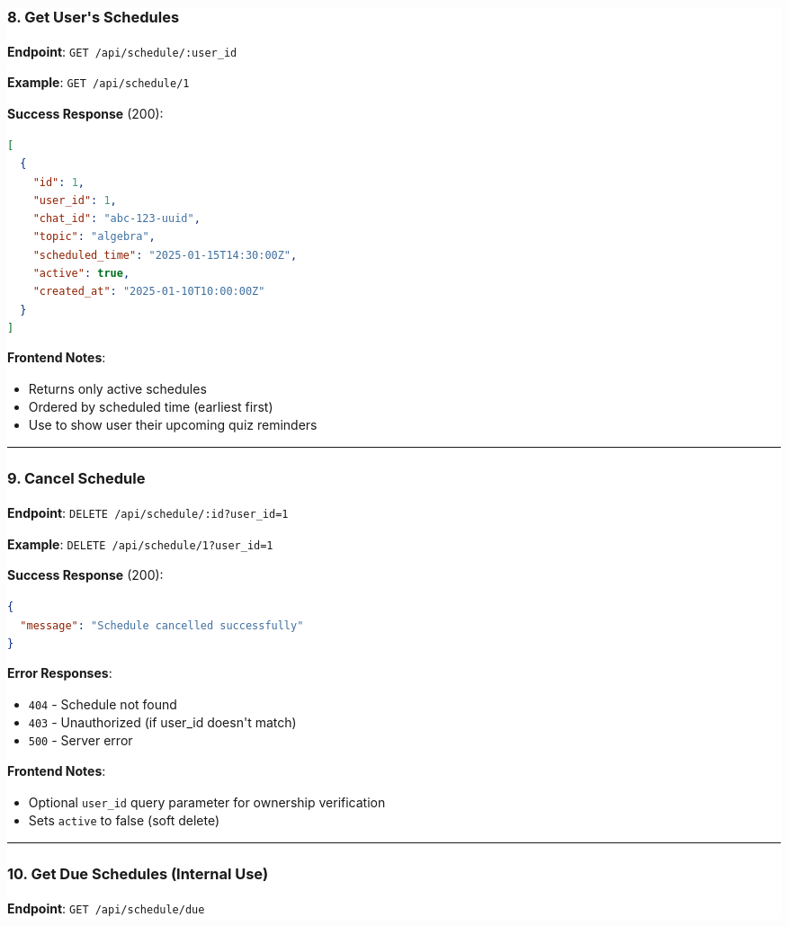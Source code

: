 ### 8. Get User's Schedules

**Endpoint**: `GET /api/schedule/:user_id`

**Example**: `GET /api/schedule/1`

**Success Response** (200):
```json
[
  {
    "id": 1,
    "user_id": 1,
    "chat_id": "abc-123-uuid",
    "topic": "algebra",
    "scheduled_time": "2025-01-15T14:30:00Z",
    "active": true,
    "created_at": "2025-01-10T10:00:00Z"
  }
]
```

**Frontend Notes**:
- Returns only active schedules
- Ordered by scheduled time (earliest first)
- Use to show user their upcoming quiz reminders

---

### 9. Cancel Schedule

**Endpoint**: `DELETE /api/schedule/:id?user_id=1`

**Example**: `DELETE /api/schedule/1?user_id=1`

**Success Response** (200):
```json
{
  "message": "Schedule cancelled successfully"
}
```

**Error Responses**:
- `404` - Schedule not found
- `403` - Unauthorized (if user_id doesn't match)
- `500` - Server error

**Frontend Notes**:
- Optional `user_id` query parameter for ownership verification
- Sets `active` to false (soft delete)

---

### 10. Get Due Schedules (Internal Use)

**Endpoint**: `GET /api/schedule/due`
